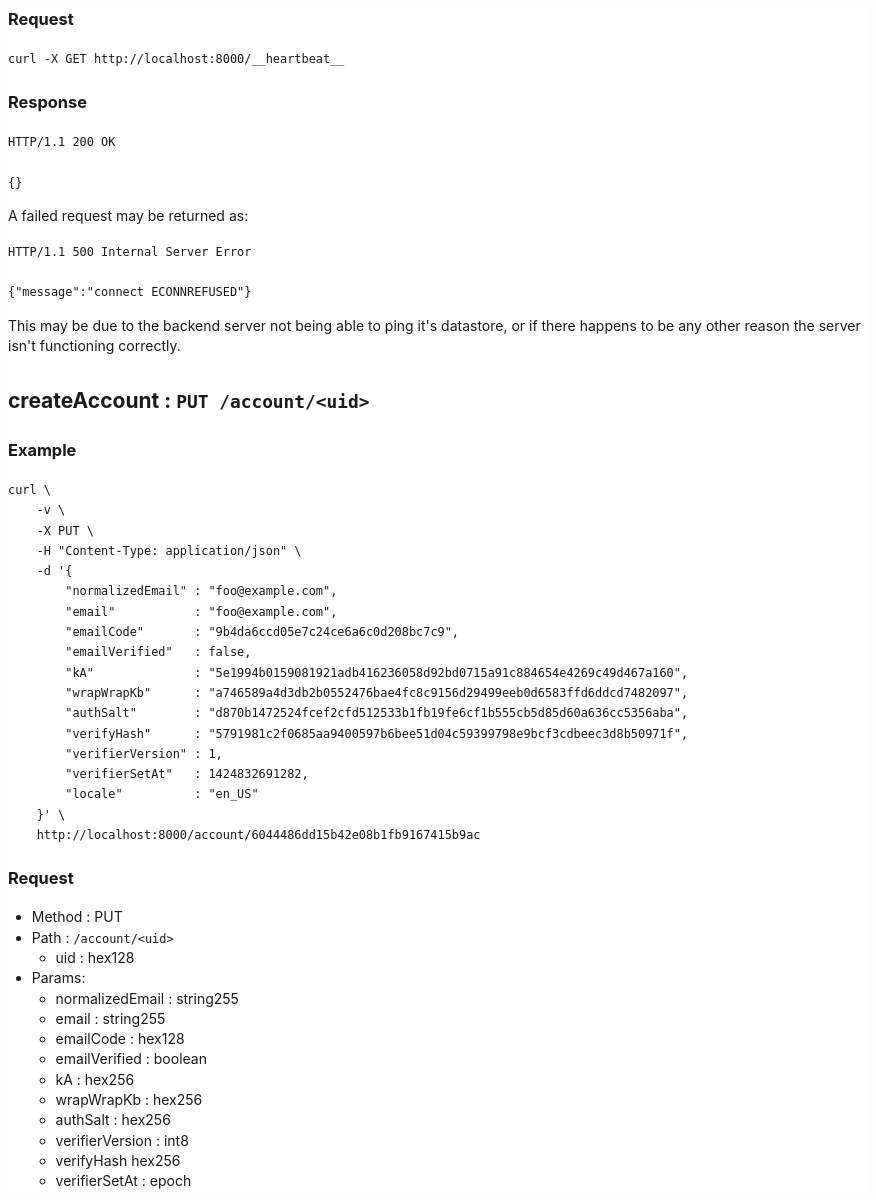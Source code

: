 ### Request

```
curl -X GET http://localhost:8000/__heartbeat__
```

### Response

```
HTTP/1.1 200 OK

{}
```

A failed request may be returned as:

```
HTTP/1.1 500 Internal Server Error

{"message":"connect ECONNREFUSED"}
```

This may be due to the backend server not being able to ping it's datastore, or if there happens to
be any other reason the server isn't functioning correctly.

## createAccount : `PUT /account/<uid>`

### Example

```
curl \
    -v \
    -X PUT \
    -H "Content-Type: application/json" \
    -d '{
        "normalizedEmail" : "foo@example.com",
        "email"           : "foo@example.com",
        "emailCode"       : "9b4da6ccd05e7c24ce6a6c0d208bc7c9",
        "emailVerified"   : false,
        "kA"              : "5e1994b0159081921adb416236058d92bd0715a91c884654e4269c49d467a160",
        "wrapWrapKb"      : "a746589a4d3db2b0552476bae4fc8c9156d29499eeb0d6583ffd6ddcd7482097",
        "authSalt"        : "d870b1472524fcef2cfd512533b1fb19fe6cf1b555cb5d85d60a636cc5356aba",
        "verifyHash"      : "5791981c2f0685aa9400597b6bee51d04c59399798e9bcf3cdbeec3d8b50971f",
        "verifierVersion" : 1,
        "verifierSetAt"   : 1424832691282,
        "locale"          : "en_US"
    }' \
    http://localhost:8000/account/6044486dd15b42e08b1fb9167415b9ac
```

### Request

* Method : PUT
* Path : `/account/<uid>`
    * uid : hex128
* Params:
    * normalizedEmail : string255
    * email : string255
    * emailCode : hex128
    * emailVerified : boolean
    * kA : hex256
    * wrapWrapKb : hex256
    * authSalt : hex256
    * verifierVersion : int8
    * verifyHash hex256
    * verifierSetAt : epoch